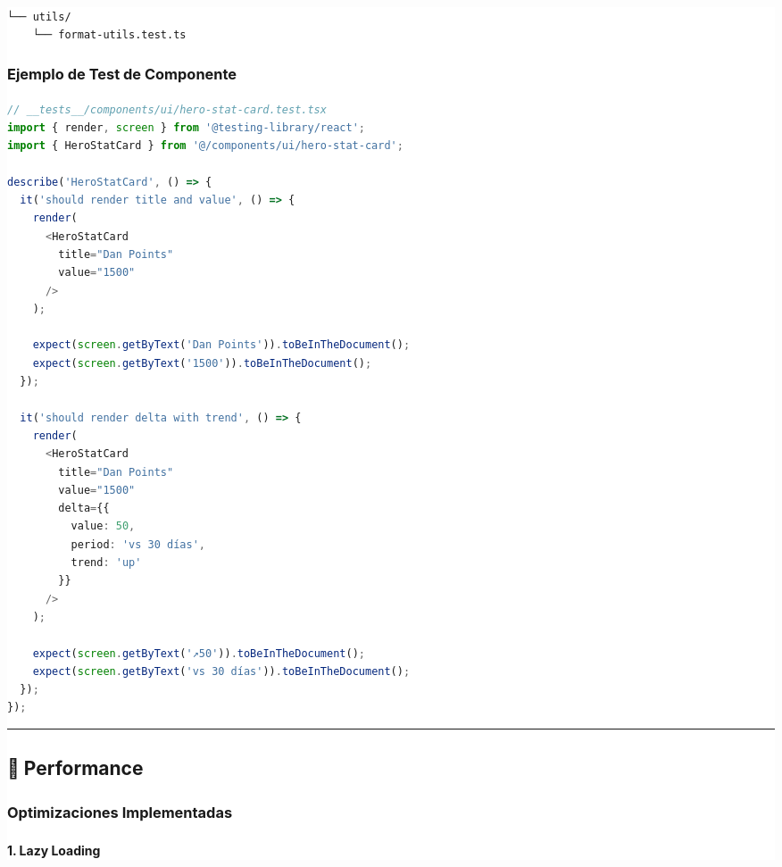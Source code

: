 ```
└── utils/
    └── format-utils.test.ts
```

### **Ejemplo de Test de Componente**

```typescript
// __tests__/components/ui/hero-stat-card.test.tsx
import { render, screen } from '@testing-library/react';
import { HeroStatCard } from '@/components/ui/hero-stat-card';

describe('HeroStatCard', () => {
  it('should render title and value', () => {
    render(
      <HeroStatCard 
        title="Dan Points" 
        value="1500" 
      />
    );
    
    expect(screen.getByText('Dan Points')).toBeInTheDocument();
    expect(screen.getByText('1500')).toBeInTheDocument();
  });
  
  it('should render delta with trend', () => {
    render(
      <HeroStatCard 
        title="Dan Points" 
        value="1500"
        delta={{
          value: 50,
          period: 'vs 30 días',
          trend: 'up'
        }}
      />
    );
    
    expect(screen.getByText('↗50')).toBeInTheDocument();
    expect(screen.getByText('vs 30 días')).toBeInTheDocument();
  });
});
```

---

## 🚀 Performance

### **Optimizaciones Implementadas**

#### **1. Lazy Loading**
